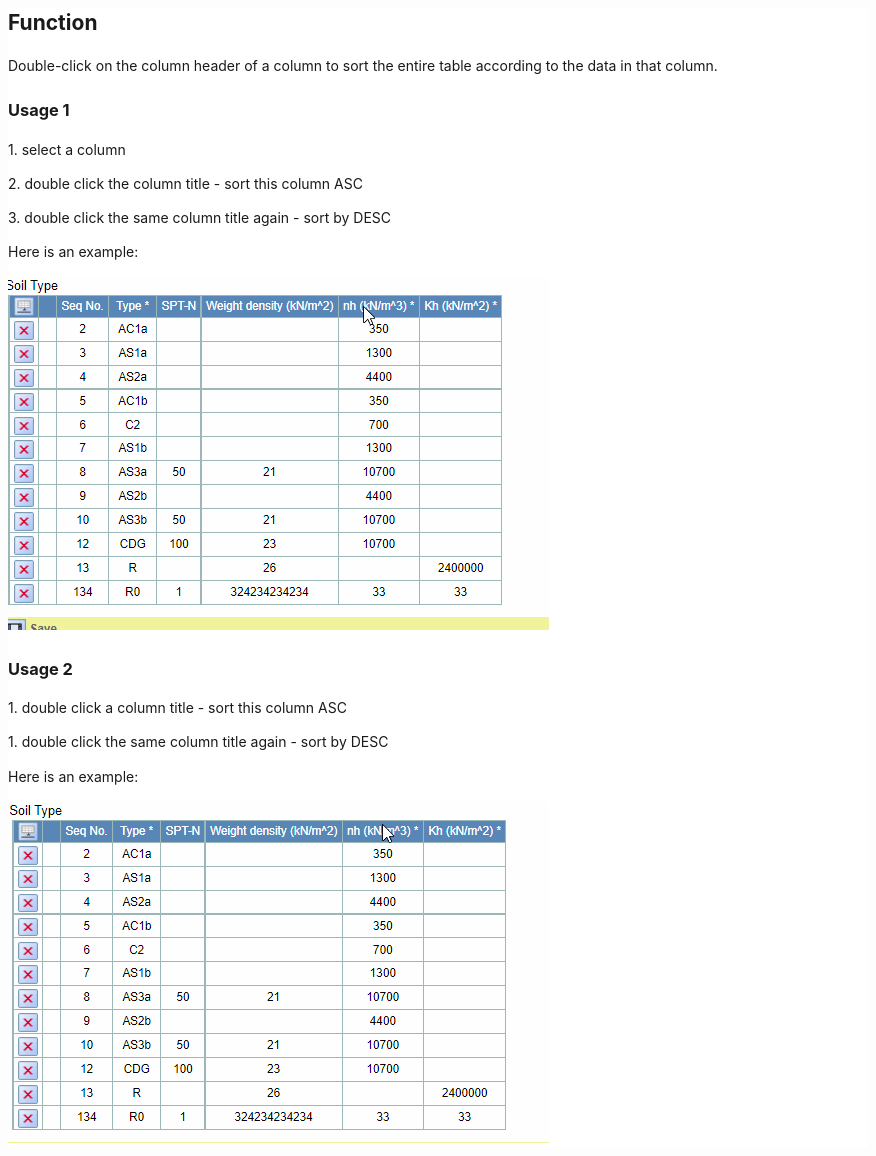 ## Function

Double-click on the column header of a column to sort the entire table
according to the data in that column.

### Usage 1

1\. select a column

2\. double click the column title - sort this column ASC

3\. double click the same column title again - sort by DESC

Here is an example:

[![Sort.gif](images/Sort.gif)](images/Sort.gif)

### Usage 2

1\. double click a column title - sort this column ASC

1\. double click the same column title again - sort by DESC

Here is an example:

[![Sort1.gif](images/Sort1.gif)](images/Sort1.gif)
